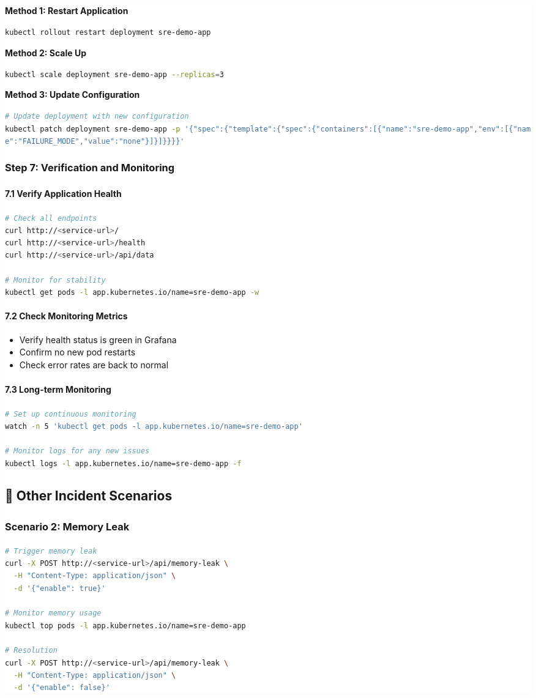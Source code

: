 **Method 1: Restart Application**
```bash
kubectl rollout restart deployment sre-demo-app
```

**Method 2: Scale Up**
```bash
kubectl scale deployment sre-demo-app --replicas=3
```

**Method 3: Update Configuration**
```bash
# Update deployment with new configuration
kubectl patch deployment sre-demo-app -p '{"spec":{"template":{"spec":{"containers":[{"name":"sre-demo-app","env":[{"name":"FAILURE_MODE","value":"none"}]}]}}}}'
```

### Step 7: Verification and Monitoring

#### 7.1 Verify Application Health
```bash
# Check all endpoints
curl http://<service-url>/
curl http://<service-url>/health
curl http://<service-url>/api/data

# Monitor for stability
kubectl get pods -l app.kubernetes.io/name=sre-demo-app -w
```

#### 7.2 Check Monitoring Metrics
- Verify health status is green in Grafana
- Confirm no new pod restarts
- Check error rates are back to normal

#### 7.3 Long-term Monitoring
```bash
# Set up continuous monitoring
watch -n 5 'kubectl get pods -l app.kubernetes.io/name=sre-demo-app'

# Monitor logs for any new issues
kubectl logs -l app.kubernetes.io/name=sre-demo-app -f
```

## 🚨 Other Incident Scenarios

### Scenario 2: Memory Leak
```bash
# Trigger memory leak
curl -X POST http://<service-url>/api/memory-leak \
  -H "Content-Type: application/json" \
  -d '{"enable": true}'

# Monitor memory usage
kubectl top pods -l app.kubernetes.io/name=sre-demo-app

# Resolution
curl -X POST http://<service-url>/api/memory-leak \
  -H "Content-Type: application/json" \
  -d '{"enable": false}'
```
